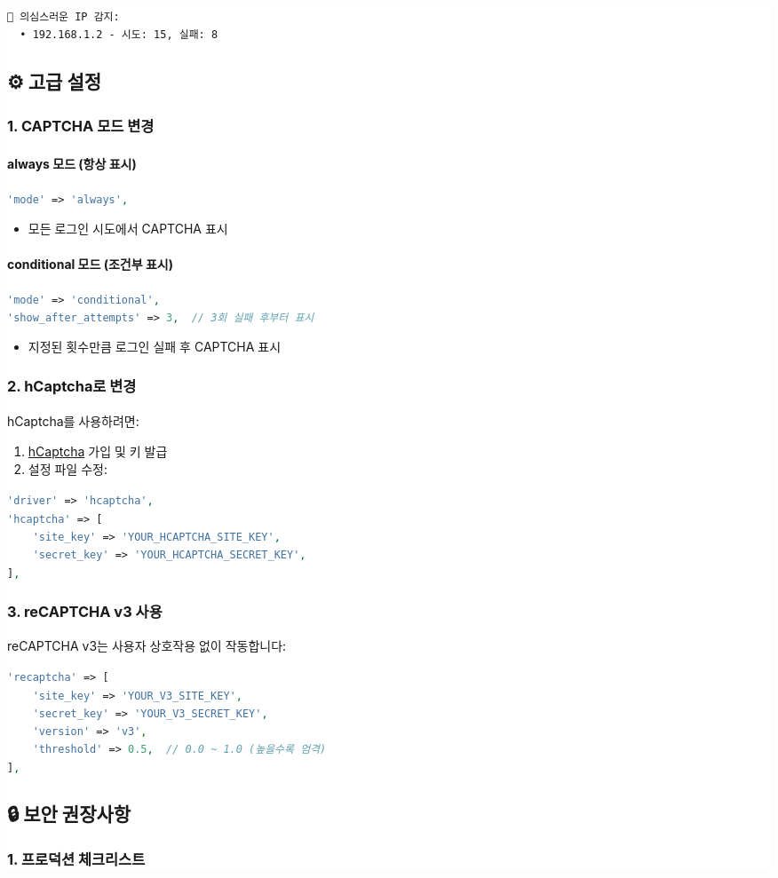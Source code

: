 ```
🚨 의심스러운 IP 감지:
  • 192.168.1.2 - 시도: 15, 실패: 8
```

## ⚙️ 고급 설정

### 1. CAPTCHA 모드 변경

#### always 모드 (항상 표시)
```php
'mode' => 'always',
```
- 모든 로그인 시도에서 CAPTCHA 표시

#### conditional 모드 (조건부 표시)
```php
'mode' => 'conditional',
'show_after_attempts' => 3,  // 3회 실패 후부터 표시
```
- 지정된 횟수만큼 로그인 실패 후 CAPTCHA 표시

### 2. hCaptcha로 변경

hCaptcha를 사용하려면:

1. [hCaptcha](https://www.hcaptcha.com/) 가입 및 키 발급
2. 설정 파일 수정:

```php
'driver' => 'hcaptcha',
'hcaptcha' => [
    'site_key' => 'YOUR_HCAPTCHA_SITE_KEY',
    'secret_key' => 'YOUR_HCAPTCHA_SECRET_KEY',
],
```

### 3. reCAPTCHA v3 사용

reCAPTCHA v3는 사용자 상호작용 없이 작동합니다:

```php
'recaptcha' => [
    'site_key' => 'YOUR_V3_SITE_KEY',
    'secret_key' => 'YOUR_V3_SECRET_KEY',
    'version' => 'v3',
    'threshold' => 0.5,  // 0.0 ~ 1.0 (높을수록 엄격)
],
```

## 🔒 보안 권장사항

### 1. 프로덕션 체크리스트
